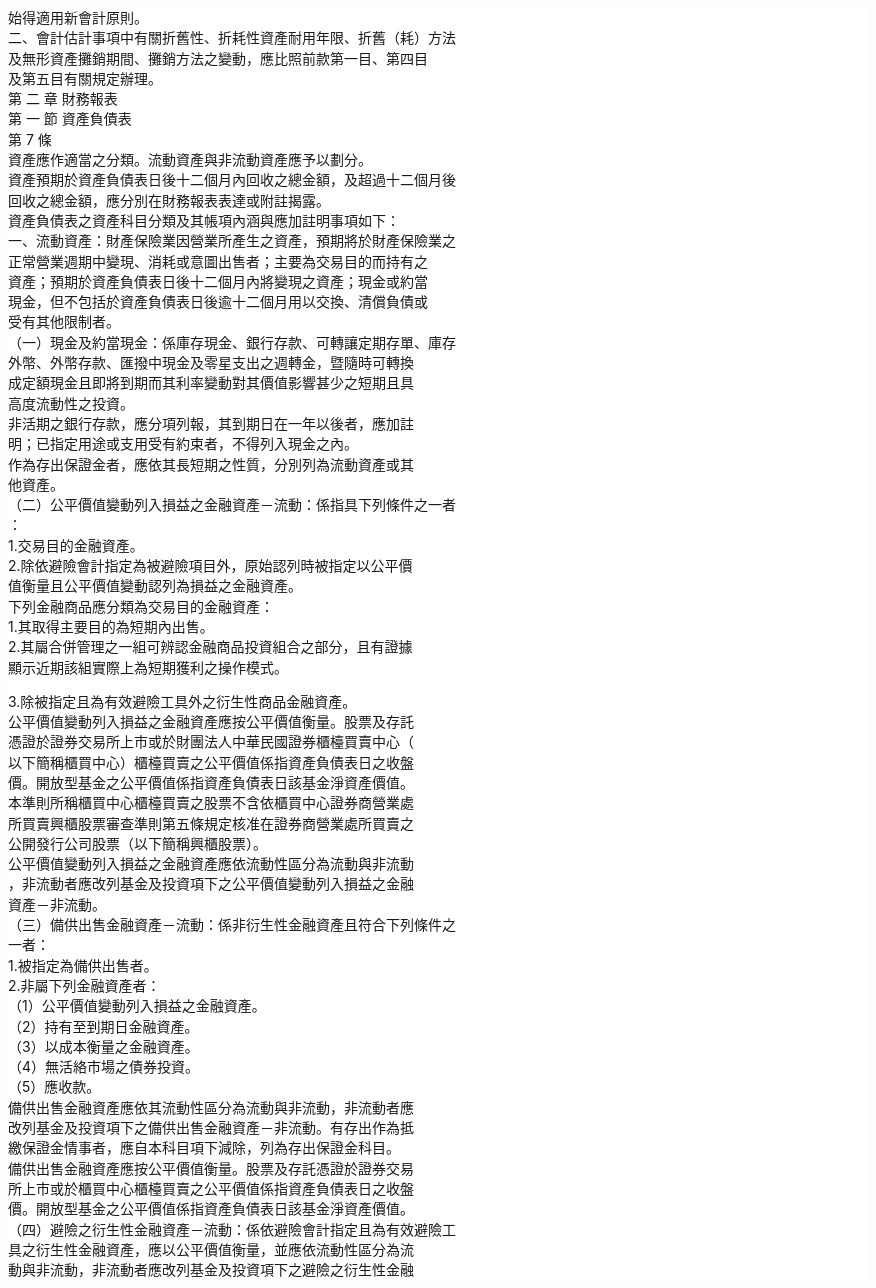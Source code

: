 
始得適用新會計原則。  
二、會計估計事項中有關折舊性、折耗性資產耐用年限、折舊（耗）方法  
及無形資產攤銷期間、攤銷方法之變動，應比照前款第一目、第四目  
及第五目有關規定辦理。  
第 二 章 財務報表  
第 一 節 資產負債表  
第 7 條  
資產應作適當之分類。流動資產與非流動資產應予以劃分。  
資產預期於資產負債表日後十二個月內回收之總金額，及超過十二個月後  
回收之總金額，應分別在財務報表表達或附註揭露。  
資產負債表之資產科目分類及其帳項內涵與應加註明事項如下：  
一、流動資產：財產保險業因營業所產生之資產，預期將於財產保險業之  
正常營業週期中變現、消耗或意圖出售者；主要為交易目的而持有之  
資產；預期於資產負債表日後十二個月內將變現之資產；現金或約當  
現金，但不包括於資產負債表日後逾十二個月用以交換、清償負債或  
受有其他限制者。  
（一）現金及約當現金：係庫存現金、銀行存款、可轉讓定期存單、庫存  
外幣、外幣存款、匯撥中現金及零星支出之週轉金，暨隨時可轉換  
成定額現金且即將到期而其利率變動對其價值影響甚少之短期且具  
高度流動性之投資。  
非活期之銀行存款，應分項列報，其到期日在一年以後者，應加註  
明；已指定用途或支用受有約束者，不得列入現金之內。  
作為存出保證金者，應依其長短期之性質，分別列為流動資產或其  
他資產。  
（二）公平價值變動列入損益之金融資產－流動：係指具下列條件之一者  
：  
1.交易目的金融資產。  
2.除依避險會計指定為被避險項目外，原始認列時被指定以公平價  
值衡量且公平價值變動認列為損益之金融資產。  
下列金融商品應分類為交易目的金融資產：  
1.其取得主要目的為短期內出售。  
2.其屬合併管理之一組可辨認金融商品投資組合之部分，且有證據  
顯示近期該組實際上為短期獲利之操作模式。  


3.除被指定且為有效避險工具外之衍生性商品金融資產。  
公平價值變動列入損益之金融資產應按公平價值衡量。股票及存託  
憑證於證券交易所上市或於財團法人中華民國證券櫃檯買賣中心（  
以下簡稱櫃買中心）櫃檯買賣之公平價值係指資產負債表日之收盤  
價。開放型基金之公平價值係指資產負債表日該基金淨資產價值。  
本準則所稱櫃買中心櫃檯買賣之股票不含依櫃買中心證券商營業處  
所買賣興櫃股票審查準則第五條規定核准在證券商營業處所買賣之  
公開發行公司股票（以下簡稱興櫃股票）。  
公平價值變動列入損益之金融資產應依流動性區分為流動與非流動  
，非流動者應改列基金及投資項下之公平價值變動列入損益之金融  
資產－非流動。  
（三）備供出售金融資產－流動：係非衍生性金融資產且符合下列條件之  
一者：  
1.被指定為備供出售者。  
2.非屬下列金融資產者：  
（1）公平價值變動列入損益之金融資產。  
（2）持有至到期日金融資產。  
（3）以成本衡量之金融資產。  
（4）無活絡市場之債券投資。  
（5）應收款。  
備供出售金融資產應依其流動性區分為流動與非流動，非流動者應  
改列基金及投資項下之備供出售金融資產－非流動。有存出作為抵  
繳保證金情事者，應自本科目項下減除，列為存出保證金科目。  
備供出售金融資產應按公平價值衡量。股票及存託憑證於證券交易  
所上市或於櫃買中心櫃檯買賣之公平價值係指資產負債表日之收盤  
價。開放型基金之公平價值係指資產負債表日該基金淨資產價值。  
（四）避險之衍生性金融資產－流動：係依避險會計指定且為有效避險工  
具之衍生性金融資產，應以公平價值衡量，並應依流動性區分為流  
動與非流動，非流動者應改列基金及投資項下之避險之衍生性金融  